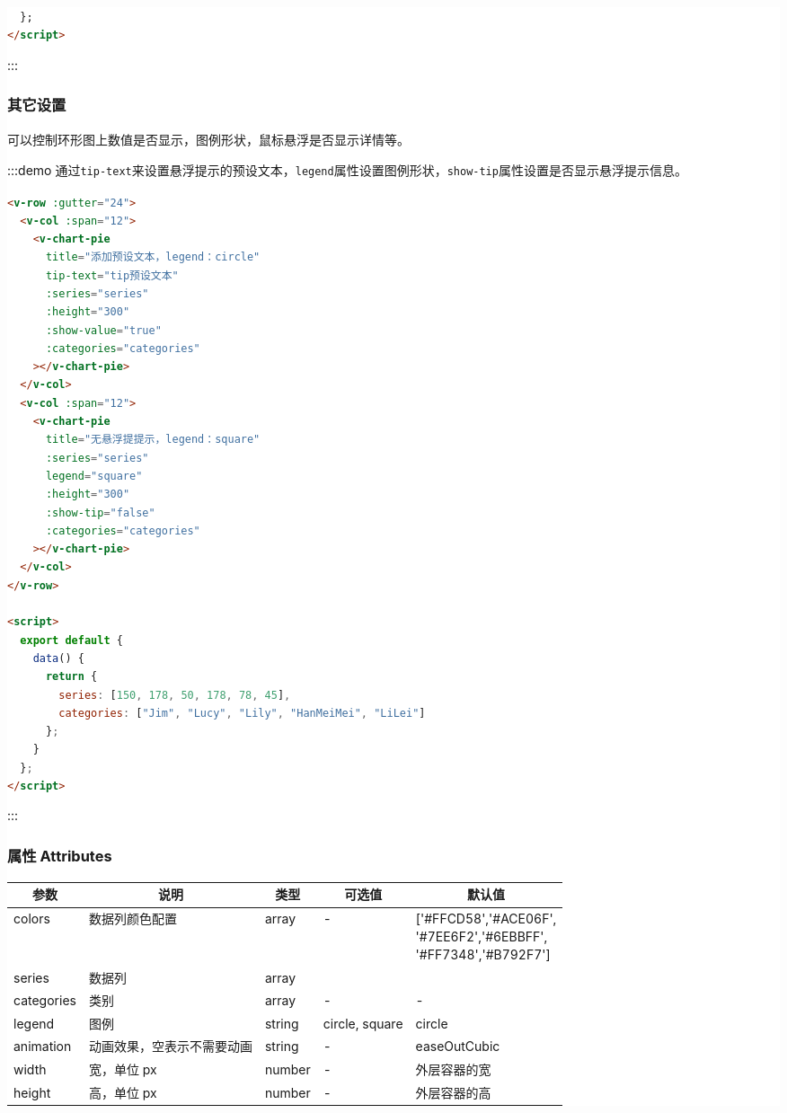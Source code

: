 ```html
  };
</script>
```

:::

### 其它设置

可以控制环形图上数值是否显示，图例形状，鼠标悬浮是否显示详情等。

:::demo 通过`tip-text`来设置悬浮提示的预设文本，`legend`属性设置图例形状，`show-tip`属性设置是否显示悬浮提示信息。

```html
<v-row :gutter="24">
  <v-col :span="12">
    <v-chart-pie
      title="添加预设文本，legend：circle"
      tip-text="tip预设文本"
      :series="series"
      :height="300"
      :show-value="true"
      :categories="categories"
    ></v-chart-pie>
  </v-col>
  <v-col :span="12">
    <v-chart-pie
      title="无悬浮提提示，legend：square"
      :series="series"
      legend="square"
      :height="300"
      :show-tip="false"
      :categories="categories"
    ></v-chart-pie>
  </v-col>
</v-row>

<script>
  export default {
    data() {
      return {
        series: [150, 178, 50, 178, 78, 45],
        categories: ["Jim", "Lucy", "Lily", "HanMeiMei", "LiLei"]
      };
    }
  };
</script>
```

:::

### 属性 Attributes

| 参数       | 说明                           | 类型    | 可选值         | 默认值                                                                  |
| ---------- | ------------------------------ | ------- | -------------- | ----------------------------------------------------------------------- |
| colors     | 数据列颜色配置                 | array   | -              | ['#FFCD58','#ACE06F',<br/>'#7EE6F2','#6EBBFF',<br/>'#FF7348','#B792F7'] |
| series     | 数据列                         | array   |                |                                                                         |
| categories | 类别                           | array   | -              | -                                                                       |
| legend     | 图例                           | string  | circle, square | circle                                                                  |
| animation  | 动画效果，空表示不需要动画     | string  | -              | easeOutCubic                                                            |
| width      | 宽，单位 px                    | number  | -              | 外层容器的宽 |
| height     | 高，单位 px                    | number  | -              | 外层容器的高 |